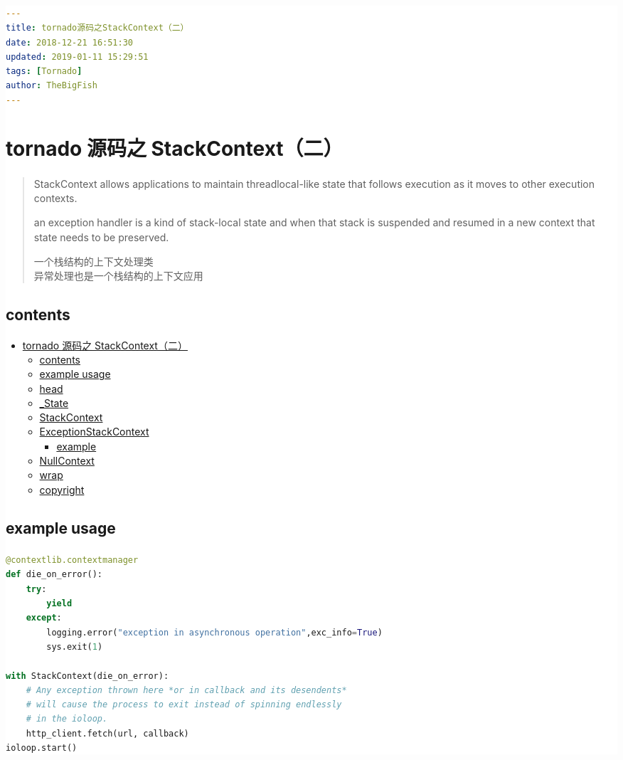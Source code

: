 ```yaml
---
title: tornado源码之StackContext（二）
date: 2018-12-21 16:51:30
updated: 2019-01-11 15:29:51
tags: [Tornado]
author: TheBigFish
---
```

# tornado 源码之 StackContext（二）

> StackContext allows applications to maintain threadlocal-like state
> that follows execution as it moves to other execution contexts.
>
> an exception
> handler is a kind of stack-local state and when that stack is suspended
> and resumed in a new context that state needs to be preserved.
>
> 一个栈结构的上下文处理类  
> 异常处理也是一个栈结构的上下文应用

## contents

-   [tornado 源码之 StackContext（二）](#tornado-%E6%BA%90%E7%A0%81%E4%B9%8B-stackcontext%E4%BA%8C)
    -   [contents](#contents)
    -   [example usage](#example-usage)
    -   [head](#head)
    -   [\_State](#state)
    -   [StackContext](#stackcontext)
    -   [ExceptionStackContext](#exceptionstackcontext)
        -   [example](#example)
    -   [NullContext](#nullcontext)
    -   [wrap](#wrap)
    -   [copyright](#copyright)

## example usage

```python
@contextlib.contextmanager
def die_on_error():
    try:
        yield
    except:
        logging.error("exception in asynchronous operation",exc_info=True)
        sys.exit(1)

with StackContext(die_on_error):
    # Any exception thrown here *or in callback and its desendents*
    # will cause the process to exit instead of spinning endlessly
    # in the ioloop.
    http_client.fetch(url, callback)
ioloop.start()
```
